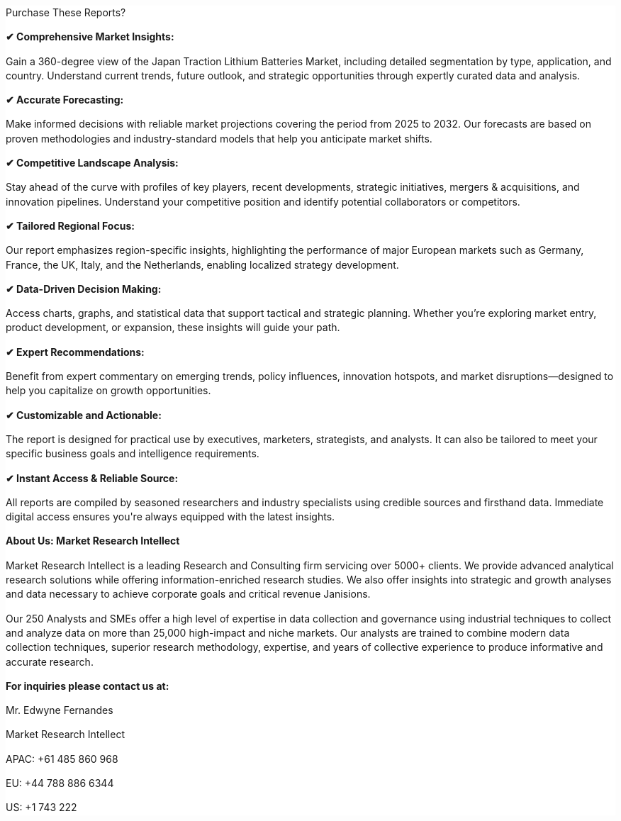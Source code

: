 Purchase These Reports?</h2><p><strong>✔ Comprehensive Market Insights:</strong></p><p>Gain a 360-degree view of the Japan Traction Lithium Batteries Market, including detailed segmentation by type, application, and country. Understand current trends, future outlook, and strategic opportunities through expertly curated data and analysis.</p><p><strong>✔ Accurate Forecasting:</strong></p><p>Make informed decisions with reliable market projections covering the period from 2025 to 2032. Our forecasts are based on proven methodologies and industry-standard models that help you anticipate market shifts.</p><p><strong>✔ Competitive Landscape Analysis:</strong></p><p>Stay ahead of the curve with profiles of key players, recent developments, strategic initiatives, mergers &amp; acquisitions, and innovation pipelines. Understand your competitive position and identify potential collaborators or competitors.</p><p><strong>✔ Tailored Regional Focus:</strong></p><p>Our report emphasizes region-specific insights, highlighting the performance of major European markets such as Germany, France, the UK, Italy, and the Netherlands, enabling localized strategy development.</p><p><strong>✔ Data-Driven Decision Making:</strong></p><p>Access charts, graphs, and statistical data that support tactical and strategic planning. Whether you&rsquo;re exploring market entry, product development, or expansion, these insights will guide your path.</p><p><strong>✔ Expert Recommendations:</strong></p><p>Benefit from expert commentary on emerging trends, policy influences, innovation hotspots, and market disruptions&mdash;designed to help you capitalize on growth opportunities.</p><p><strong>✔ Customizable and Actionable:</strong></p><p>The report is designed for practical use by executives, marketers, strategists, and analysts. It can also be tailored to meet your specific business goals and intelligence requirements.</p><p><strong>✔ Instant Access &amp; Reliable Source:</strong></p><p>All reports are compiled by seasoned researchers and industry specialists using credible sources and firsthand data. Immediate digital access ensures you're always equipped with the latest insights.</p><p><strong><span class="font-[700]">About Us: Market Research Intellect</span></strong></p><p><span class="">Market Research Intellect is a leading Research and Consulting firm servicing over 5000+ clients. We provide advanced analytical research solutions while offering information-enriched research studies.&nbsp;</span>We also offer insights into strategic and growth analyses and data necessary to achieve corporate goals and critical revenue Janisions.</p><p><span class="">Our 250 Analysts and SMEs offer a high level of expertise in data collection and governance using industrial techniques to collect and analyze data on more than 25,000 high-impact and niche markets. Our analysts are trained to combine modern data collection techniques, superior research methodology, expertise, and years of collective experience to produce informative and accurate research.</span></p><p><strong>For inquiries please contact us at:</strong></p><p>Mr. Edwyne Fernandes</p><p>Market Research Intellect</p><p>APAC: +61 485 860 968</p><p>EU: +44 788 886 6344</p><p>US: +1 743 222